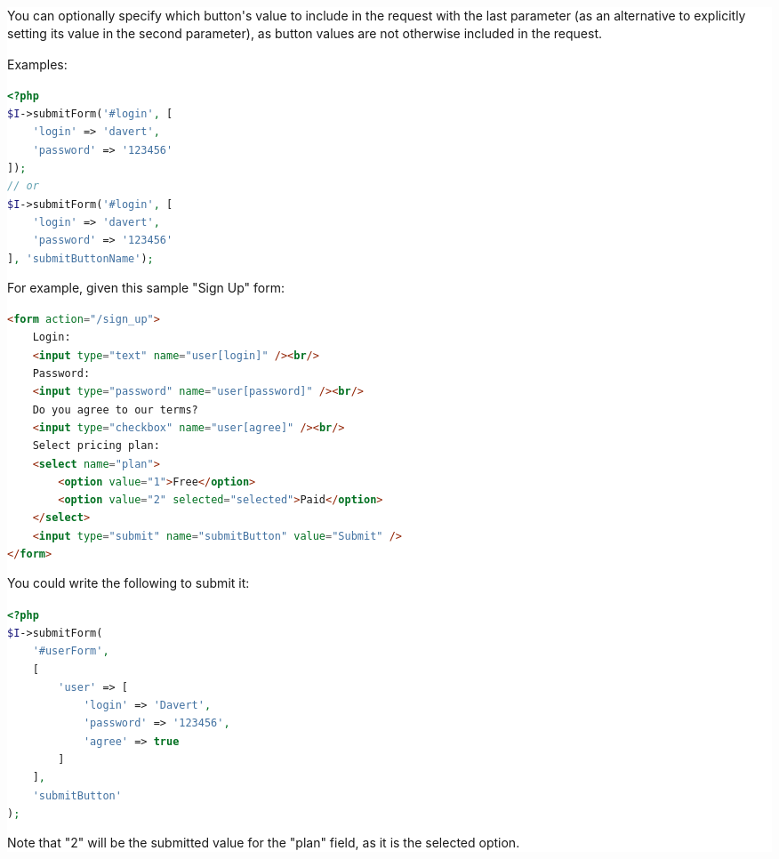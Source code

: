 You can optionally specify which button's value to include
in the request with the last parameter (as an alternative to
explicitly setting its value in the second parameter), as
button values are not otherwise included in the request.

Examples:

``` php
<?php
$I->submitForm('#login', [
    'login' => 'davert',
    'password' => '123456'
]);
// or
$I->submitForm('#login', [
    'login' => 'davert',
    'password' => '123456'
], 'submitButtonName');

```

For example, given this sample "Sign Up" form:

``` html
<form action="/sign_up">
    Login:
    <input type="text" name="user[login]" /><br/>
    Password:
    <input type="password" name="user[password]" /><br/>
    Do you agree to our terms?
    <input type="checkbox" name="user[agree]" /><br/>
    Select pricing plan:
    <select name="plan">
        <option value="1">Free</option>
        <option value="2" selected="selected">Paid</option>
    </select>
    <input type="submit" name="submitButton" value="Submit" />
</form>
```

You could write the following to submit it:

``` php
<?php
$I->submitForm(
    '#userForm',
    [
        'user' => [
            'login' => 'Davert',
            'password' => '123456',
            'agree' => true
        ]
    ],
    'submitButton'
);
```
Note that "2" will be the submitted value for the "plan" field, as it is
the selected option.
